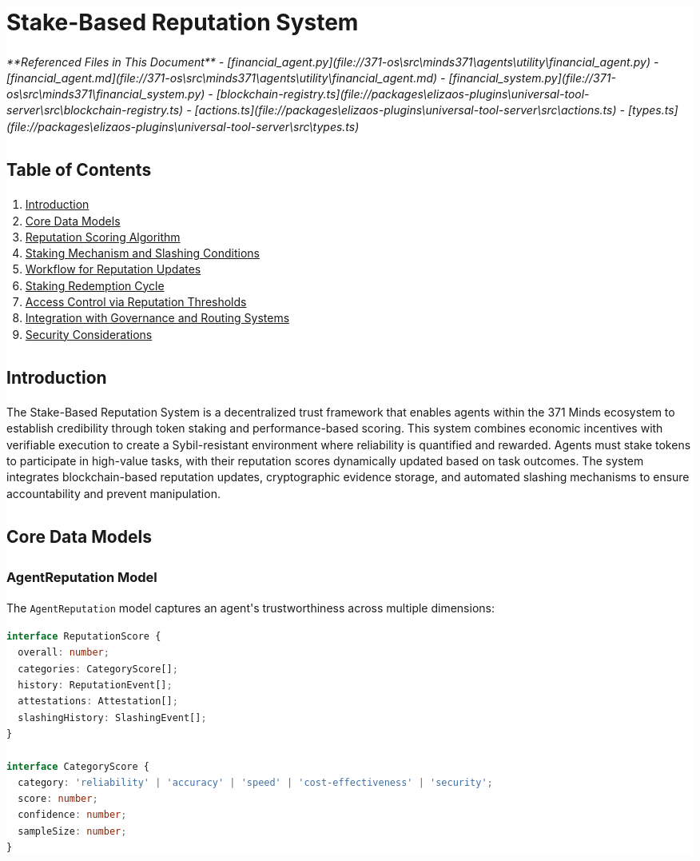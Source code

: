 # Stake-Based Reputation System

<cite>
**Referenced Files in This Document**   
- [financial_agent.py](file://371-os\src\minds371\agents\utility\financial_agent.py)
- [financial_agent.md](file://371-os\src\minds371\agents\utility\financial_agent.md)
- [financial_system.py](file://371-os\src\minds371\financial_system.py)
- [blockchain-registry.ts](file://packages\elizaos-plugins\universal-tool-server\src\blockchain-registry.ts)
- [actions.ts](file://packages\elizaos-plugins\universal-tool-server\src\actions.ts)
- [types.ts](file://packages\elizaos-plugins\universal-tool-server\src\types.ts)
</cite>

## Table of Contents
1. [Introduction](#introduction)
2. [Core Data Models](#core-data-models)
3. [Reputation Scoring Algorithm](#reputation-scoring-algorithm)
4. [Staking Mechanism and Slashing Conditions](#staking-mechanism-and-slashing-conditions)
5. [Workflow for Reputation Updates](#workflow-for-reputation-updates)
6. [Staking Redemption Cycle](#staking-redemption-cycle)
7. [Access Control via Reputation Thresholds](#access-control-via-reputation-thresholds)
8. [Integration with Governance and Routing Systems](#integration-with-governance-and-routing-systems)
9. [Security Considerations](#security-considerations)

## Introduction
The Stake-Based Reputation System is a decentralized trust framework that enables agents within the 371 Minds ecosystem to establish credibility through token staking and performance-based scoring. This system combines economic incentives with verifiable execution to create a Sybil-resistant environment where reliability is quantified and rewarded. Agents must stake tokens to participate in high-value tasks, with their reputation scores dynamically updated based on task outcomes. The system integrates blockchain-based reputation updates, cryptographic evidence storage, and automated slashing mechanisms to ensure accountability and prevent manipulation.

## Core Data Models

### AgentReputation Model
The `AgentReputation` model captures an agent's trustworthiness across multiple dimensions:

```typescript
interface ReputationScore {
  overall: number;
  categories: CategoryScore[];
  history: ReputationEvent[];
  attestations: Attestation[];
  slashingHistory: SlashingEvent[];
}

interface CategoryScore {
  category: 'reliability' | 'accuracy' | 'speed' | 'cost-effectiveness' | 'security';
  score: number;
  confidence: number;
  sampleSize: number;
}
```
